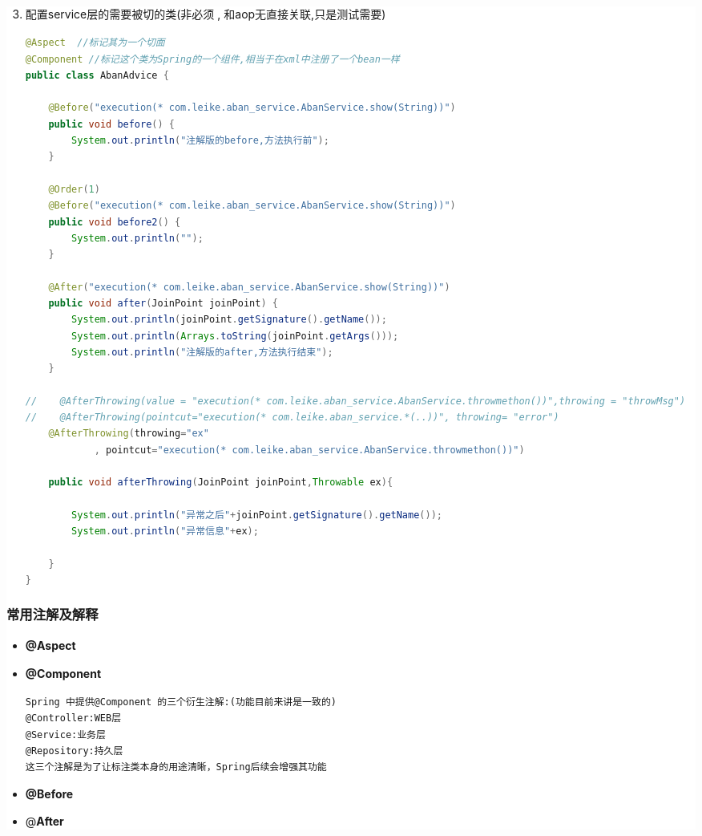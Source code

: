 3. 配置service层的需要被切的类(非必须 , 和aop无直接关联,只是测试需要)

    ```java
    @Aspect  //标记其为一个切面
    @Component //标记这个类为Spring的一个组件,相当于在xml中注册了一个bean一样
    public class AbanAdvice {
    
        @Before("execution(* com.leike.aban_service.AbanService.show(String))")
        public void before() {
            System.out.println("注解版的before,方法执行前");
        }
    
        @Order(1)
        @Before("execution(* com.leike.aban_service.AbanService.show(String))")
        public void before2() {
            System.out.println("");
        }
    
        @After("execution(* com.leike.aban_service.AbanService.show(String))")
        public void after(JoinPoint joinPoint) {
            System.out.println(joinPoint.getSignature().getName());
            System.out.println(Arrays.toString(joinPoint.getArgs()));
            System.out.println("注解版的after,方法执行结束");
        }
    
    //    @AfterThrowing(value = "execution(* com.leike.aban_service.AbanService.throwmethon())",throwing = "throwMsg")
    //    @AfterThrowing(pointcut="execution(* com.leike.aban_service.*(..))", throwing= "error")
        @AfterThrowing(throwing="ex"
                , pointcut="execution(* com.leike.aban_service.AbanService.throwmethon())")
    
        public void afterThrowing(JoinPoint joinPoint,Throwable ex){
    
            System.out.println("异常之后"+joinPoint.getSignature().getName());
            System.out.println("异常信息"+ex);
    
        }
    }
    ```

### 常用注解及解释

- **@Aspect**

- **@Component**

    ```
    Spring 中提供@Component 的三个衍生注解:(功能目前来讲是一致的)
    @Controller:WEB层
    @Service:业务层
    @Repository:持久层
    这三个注解是为了让标注类本身的用途清晰，Spring后续会增强其功能
    ```

- **@Before**

- @**After**
